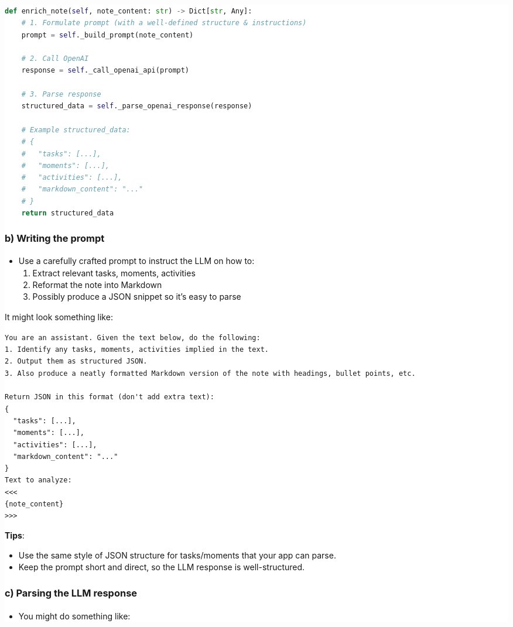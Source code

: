 ```python
def enrich_note(self, note_content: str) -> Dict[str, Any]:
    # 1. Formulate prompt (with a well-defined structure & instructions)
    prompt = self._build_prompt(note_content)

    # 2. Call OpenAI
    response = self._call_openai_api(prompt)

    # 3. Parse response
    structured_data = self._parse_openai_response(response)

    # Example structured_data:
    # {
    #   "tasks": [...],
    #   "moments": [...],
    #   "activities": [...],
    #   "markdown_content": "..."
    # }
    return structured_data
```

### b) Writing the prompt
- Use a carefully crafted prompt to instruct the LLM on how to:
  1. Extract relevant tasks, moments, activities
  2. Reformat the note into Markdown
  3. Possibly produce a JSON snippet so it’s easy to parse

It might look something like:

```
You are an assistant. Given the text below, do the following:
1. Identify any tasks, moments, activities implied in the text.
2. Output them as structured JSON.
3. Also produce a neatly formatted Markdown version of the note with headings, bullet points, etc.

Return JSON in this format (don't add extra text):
{
  "tasks": [...],
  "moments": [...],
  "activities": [...],
  "markdown_content": "..."
}
Text to analyze:
<<<
{note_content}
>>>
```

**Tips**:
- Use the same style of JSON structure for tasks/moments that your app can parse.
- Keep the prompt short and direct, so the LLM response is well-structured.

### c) Parsing the LLM response
- You might do something like:
